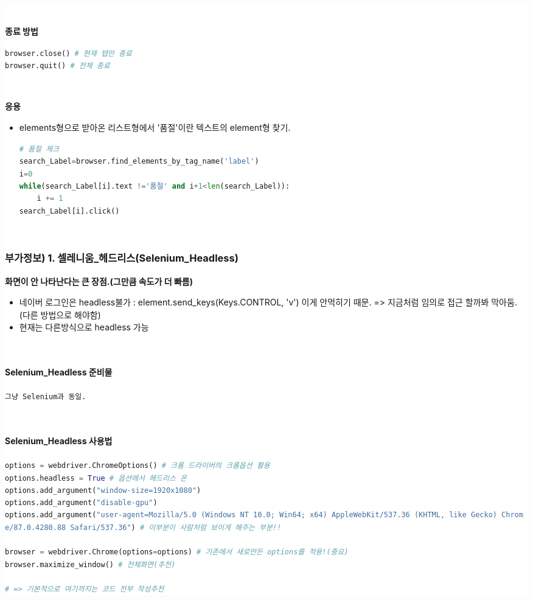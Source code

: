 <br>

**종료 방법**

```python
browser.close() # 현재 탭만 종료
browser.quit() # 전체 종료
```

<br>

**응용**

* elements형으로 받아온 리스트형에서 '품절'이란 텍스트의 element형 찾기.

  ```python
  # 품절 체크
  search_Label=browser.find_elements_by_tag_name('label')
  i=0
  while(search_Label[i].text !='품절' and i+1<len(search_Label)):
      i += 1
  search_Label[i].click()
  ```


<br>

### 부가정보) 1. 셀레니움_헤드리스(Selenium_Headless)

**화면이 안 나타난다는 큰 장점.(그만큼 속도가 더 빠름)**

* 네이버 로그인은 headless불가 : element.send_keys(Keys.CONTROL, 'v') 이게 안먹히기 때문.
  => 지금처럼 임의로 접근 할까봐 막아둠. (다른 방법으로 해야함)
* 현재는 다른방식으로 headless 가능

<br>

#### Selenium_Headless 준비물

```python
그냥 Selenium과 동일.
```

<br>

#### Selenium_Headless 사용법

```python
options = webdriver.ChromeOptions() # 크롬 드라이버의 크롬옵션 활용
options.headless = True # 옵션에서 헤드리스 온
options.add_argument("window-size=1920x1080")
options.add_argument("disable-gpu")
options.add_argument("user-agent=Mozilla/5.0 (Windows NT 10.0; Win64; x64) AppleWebKit/537.36 (KHTML, like Gecko) Chrome/87.0.4280.88 Safari/537.36") # 이부분이 사람처럼 보이게 해주는 부분!!

browser = webdriver.Chrome(options=options) # 기존에서 새로만든 options를 적용!(중요)
browser.maximize_window() # 전체화면(추천)

# => 기본적으로 여기까지는 코드 전부 작성추천
```
